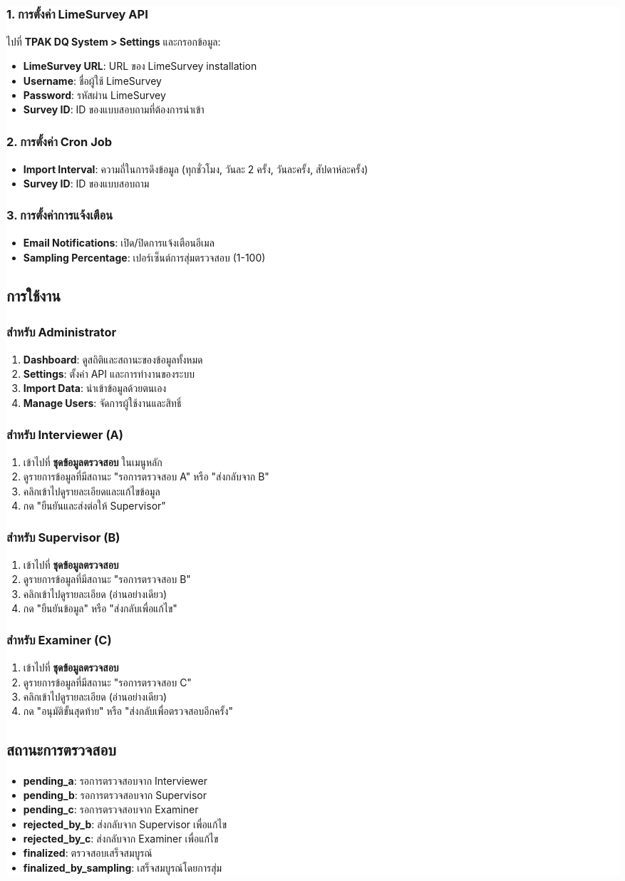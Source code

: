 ### 1. การตั้งค่า LimeSurvey API
ไปที่ **TPAK DQ System > Settings** และกรอกข้อมูล:
- **LimeSurvey URL**: URL ของ LimeSurvey installation
- **Username**: ชื่อผู้ใช้ LimeSurvey
- **Password**: รหัสผ่าน LimeSurvey
- **Survey ID**: ID ของแบบสอบถามที่ต้องการนำเข้า

### 2. การตั้งค่า Cron Job
- **Import Interval**: ความถี่ในการดึงข้อมูล (ทุกชั่วโมง, วันละ 2 ครั้ง, วันละครั้ง, สัปดาห์ละครั้ง)
- **Survey ID**: ID ของแบบสอบถาม

### 3. การตั้งค่าการแจ้งเตือน
- **Email Notifications**: เปิด/ปิดการแจ้งเตือนอีเมล
- **Sampling Percentage**: เปอร์เซ็นต์การสุ่มตรวจสอบ (1-100)

## การใช้งาน

### สำหรับ Administrator
1. **Dashboard**: ดูสถิติและสถานะของข้อมูลทั้งหมด
2. **Settings**: ตั้งค่า API และการทำงานของระบบ
3. **Import Data**: นำเข้าข้อมูลด้วยตนเอง
4. **Manage Users**: จัดการผู้ใช้งานและสิทธิ์

### สำหรับ Interviewer (A)
1. เข้าไปที่ **ชุดข้อมูลตรวจสอบ** ในเมนูหลัก
2. ดูรายการข้อมูลที่มีสถานะ "รอการตรวจสอบ A" หรือ "ส่งกลับจาก B"
3. คลิกเข้าไปดูรายละเอียดและแก้ไขข้อมูล
4. กด "ยืนยันและส่งต่อให้ Supervisor"

### สำหรับ Supervisor (B)
1. เข้าไปที่ **ชุดข้อมูลตรวจสอบ**
2. ดูรายการข้อมูลที่มีสถานะ "รอการตรวจสอบ B"
3. คลิกเข้าไปดูรายละเอียด (อ่านอย่างเดียว)
4. กด "ยืนยันข้อมูล" หรือ "ส่งกลับเพื่อแก้ไข"

### สำหรับ Examiner (C)
1. เข้าไปที่ **ชุดข้อมูลตรวจสอบ**
2. ดูรายการข้อมูลที่มีสถานะ "รอการตรวจสอบ C"
3. คลิกเข้าไปดูรายละเอียด (อ่านอย่างเดียว)
4. กด "อนุมัติขั้นสุดท้าย" หรือ "ส่งกลับเพื่อตรวจสอบอีกครั้ง"

## สถานะการตรวจสอบ

- **pending_a**: รอการตรวจสอบจาก Interviewer
- **pending_b**: รอการตรวจสอบจาก Supervisor
- **pending_c**: รอการตรวจสอบจาก Examiner
- **rejected_by_b**: ส่งกลับจาก Supervisor เพื่อแก้ไข
- **rejected_by_c**: ส่งกลับจาก Examiner เพื่อแก้ไข
- **finalized**: ตรวจสอบเสร็จสมบูรณ์
- **finalized_by_sampling**: เสร็จสมบูรณ์โดยการสุ่ม
